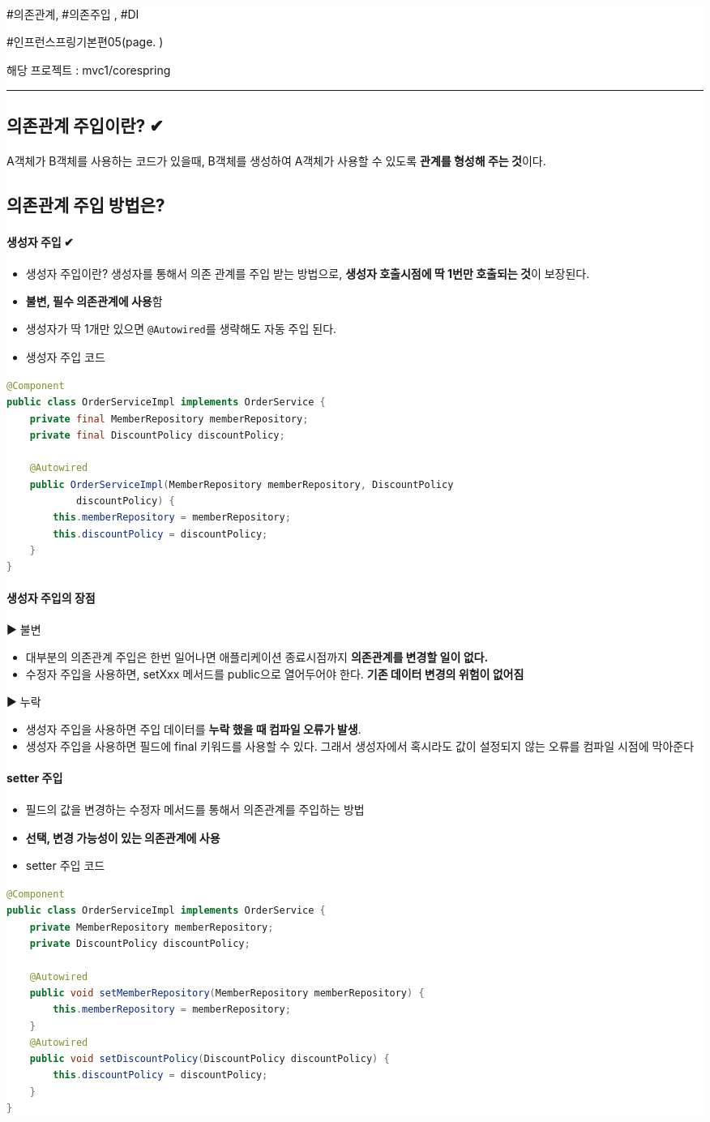 
#의존관계, #의존주입 , #DI

#인프런스프링기본편05(page. )

해당 프로젝트 : mvc1/corespring

----
## 의존관계 주입이란? ✔
A객체가 B객체를 사용하는 코드가 있을때, B객체를 생성하여 A객체가 사용할 수 있도록 **관계를 형성해 주는 것**이다.


## 의존관계 주입 방법은?
#### 생성자 주입 ✔
- 생성자 주입이란? 생성자를 통해서 의존 관계를 주입 받는 방법으로, **생성자 호출시점에 딱 1번만 호출되는 것**이 보장된다.  
- **불변, 필수 의존관계에 사용**함
- 생성자가 딱 1개만 있으면 `@Autowired`를 생략해도 자동 주입 된다.

- 생성자 주입 코드
```java
@Component  
public class OrderServiceImpl implements OrderService {  
    private final MemberRepository memberRepository;  
    private final DiscountPolicy discountPolicy; 
     
    @Autowired  
    public OrderServiceImpl(MemberRepository memberRepository, DiscountPolicy  
            discountPolicy) {  
        this.memberRepository = memberRepository;  
        this.discountPolicy = discountPolicy;  
    }  
}
```


#### 생성자 주입의 장점
▶ 불변
- 대부분의 의존관계 주입은 한번 일어나면 애플리케이션 종료시점까지 **의존관계를 변경할 일이 없다.**  
- 수정자 주입을 사용하면, setXxx 메서드를 public으로 열어두어야 한다. **기존 데이터 변경의 위험이 없어짐**

▶ 누락
- 생성자 주입을 사용하면 주입 데이터를 **누락 했을 때 컴파일 오류가 발생**.  
- 생성자 주입을 사용하면 필드에 final 키워드를 사용할 수 있다. 그래서 생성자에서 혹시라도 값이 설정되지 않는 오류를 컴파일 시점에 막아준다


#### setter 주입
- 필드의 값을 변경하는 수정자 메서드를 통해서 의존관계를 주입하는 방법  
- **선택, 변경 가능성이 있는 의존관계에 사용**

- setter 주입 코드
```java
@Component  
public class OrderServiceImpl implements OrderService {  
    private MemberRepository memberRepository;  
    private DiscountPolicy discountPolicy;  
    
    @Autowired  
    public void setMemberRepository(MemberRepository memberRepository) {  
        this.memberRepository = memberRepository;  
    }  
    @Autowired  
    public void setDiscountPolicy(DiscountPolicy discountPolicy) {  
        this.discountPolicy = discountPolicy;  
    }  
}
```
